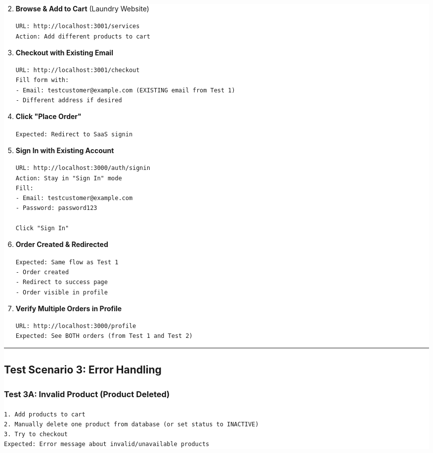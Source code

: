2. **Browse & Add to Cart** (Laundry Website)
   ```
   URL: http://localhost:3001/services
   Action: Add different products to cart
   ```

3. **Checkout with Existing Email**
   ```
   URL: http://localhost:3001/checkout
   Fill form with:
   - Email: testcustomer@example.com (EXISTING email from Test 1)
   - Different address if desired
   ```

4. **Click "Place Order"**
   ```
   Expected: Redirect to SaaS signin
   ```

5. **Sign In with Existing Account**
   ```
   URL: http://localhost:3000/auth/signin
   Action: Stay in "Sign In" mode
   Fill:
   - Email: testcustomer@example.com
   - Password: password123
   
   Click "Sign In"
   ```

6. **Order Created & Redirected**
   ```
   Expected: Same flow as Test 1
   - Order created
   - Redirect to success page
   - Order visible in profile
   ```

7. **Verify Multiple Orders in Profile**
   ```
   URL: http://localhost:3000/profile
   Expected: See BOTH orders (from Test 1 and Test 2)
   ```

---

## Test Scenario 3: Error Handling

### Test 3A: Invalid Product (Product Deleted)
```
1. Add products to cart
2. Manually delete one product from database (or set status to INACTIVE)
3. Try to checkout
Expected: Error message about invalid/unavailable products
```
